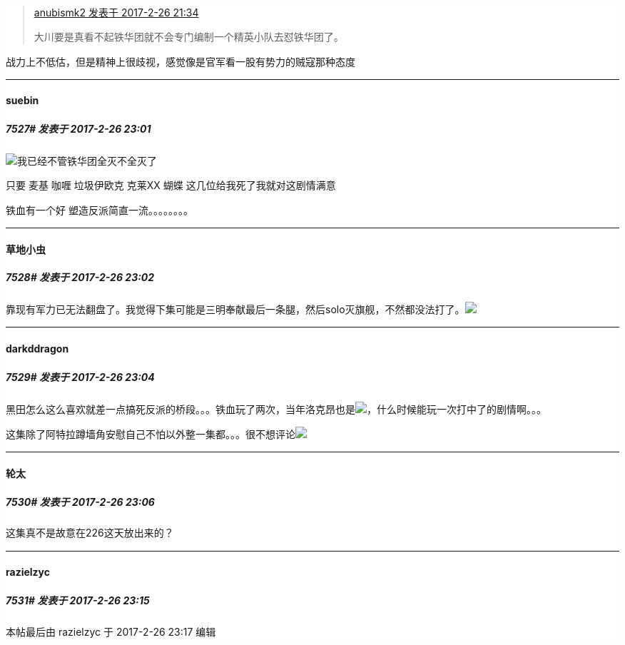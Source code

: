 
<blockquote><a href="httphttps://bbs.saraba1st.com/2b/forum.php?mod=redirect&amp;goto=findpost&amp;pid=35334363&amp;ptid=1336845" target="_blank">anubismk2 发表于 2017-2-26 21:34</a>

大川要是真看不起铁华团就不会专门编制一个精英小队去怼铁华团了。</blockquote>
战力上不低估，但是精神上很歧视，感觉像是官军看一股有势力的贼寇那种态度


-----

####  suebin  
##### 7527#       发表于 2017-2-26 23:01


<img src="https://static.saraba1st.com/image/smiley/face/38.gif" referrerpolicy="no-referrer">我已经不管铁华团全灭不全灭了 

只要 麦基 咖喱 垃圾伊欧克 克莱XX 蝴蝶 这几位给我死了我就对这剧情满意

铁血有一个好 塑造反派简直一流。。。。。。。。


-----

####  草地小虫  
##### 7528#       发表于 2017-2-26 23:02


靠现有军力已无法翻盘了。我觉得下集可能是三明奉献最后一条腿，然后solo灭旗舰，不然都没法打了。<img src="https://static.saraba1st.com/image/smiley/face/149.gif" referrerpolicy="no-referrer">


-----

####  darkddragon  
##### 7529#       发表于 2017-2-26 23:04


黑田怎么这么喜欢就差一点搞死反派的桥段。。。铁血玩了两次，当年洛克昂也是<img src="https://static.saraba1st.com/image/smiley/nq/001.gif" referrerpolicy="no-referrer">，什么时候能玩一次打中了的剧情啊。。。


这集除了阿特拉蹲墙角安慰自己不怕以外整一集都。。。很不想评论<img src="https://static.saraba1st.com/image/smiley/face/172.gif" referrerpolicy="no-referrer">


-----

####  轮太  
##### 7530#       发表于 2017-2-26 23:06


这集真不是故意在226这天放出来的？


-----

####  razielzyc  
##### 7531#       发表于 2017-2-26 23:15


 本帖最后由 razielzyc 于 2017-2-26 23:17 编辑 
